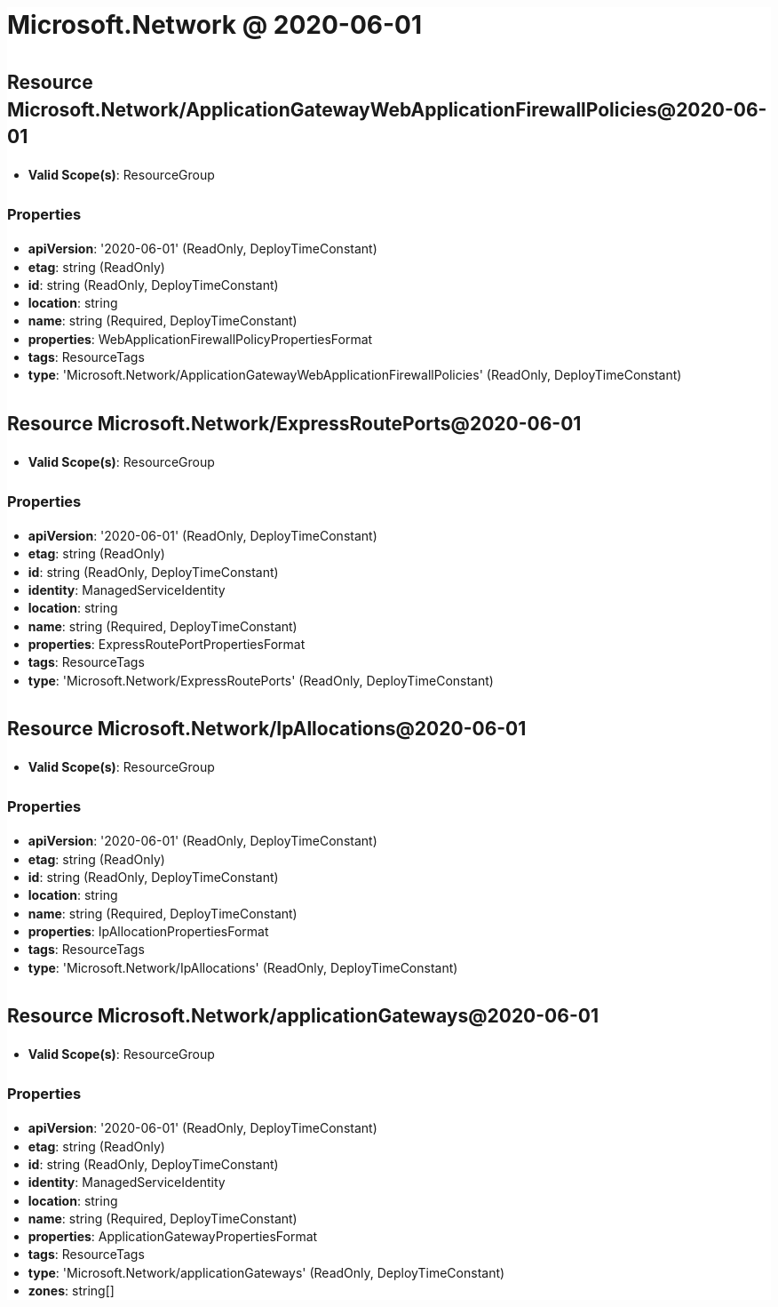 # Microsoft.Network @ 2020-06-01

## Resource Microsoft.Network/ApplicationGatewayWebApplicationFirewallPolicies@2020-06-01
* **Valid Scope(s)**: ResourceGroup
### Properties
* **apiVersion**: '2020-06-01' (ReadOnly, DeployTimeConstant)
* **etag**: string (ReadOnly)
* **id**: string (ReadOnly, DeployTimeConstant)
* **location**: string
* **name**: string (Required, DeployTimeConstant)
* **properties**: WebApplicationFirewallPolicyPropertiesFormat
* **tags**: ResourceTags
* **type**: 'Microsoft.Network/ApplicationGatewayWebApplicationFirewallPolicies' (ReadOnly, DeployTimeConstant)

## Resource Microsoft.Network/ExpressRoutePorts@2020-06-01
* **Valid Scope(s)**: ResourceGroup
### Properties
* **apiVersion**: '2020-06-01' (ReadOnly, DeployTimeConstant)
* **etag**: string (ReadOnly)
* **id**: string (ReadOnly, DeployTimeConstant)
* **identity**: ManagedServiceIdentity
* **location**: string
* **name**: string (Required, DeployTimeConstant)
* **properties**: ExpressRoutePortPropertiesFormat
* **tags**: ResourceTags
* **type**: 'Microsoft.Network/ExpressRoutePorts' (ReadOnly, DeployTimeConstant)

## Resource Microsoft.Network/IpAllocations@2020-06-01
* **Valid Scope(s)**: ResourceGroup
### Properties
* **apiVersion**: '2020-06-01' (ReadOnly, DeployTimeConstant)
* **etag**: string (ReadOnly)
* **id**: string (ReadOnly, DeployTimeConstant)
* **location**: string
* **name**: string (Required, DeployTimeConstant)
* **properties**: IpAllocationPropertiesFormat
* **tags**: ResourceTags
* **type**: 'Microsoft.Network/IpAllocations' (ReadOnly, DeployTimeConstant)

## Resource Microsoft.Network/applicationGateways@2020-06-01
* **Valid Scope(s)**: ResourceGroup
### Properties
* **apiVersion**: '2020-06-01' (ReadOnly, DeployTimeConstant)
* **etag**: string (ReadOnly)
* **id**: string (ReadOnly, DeployTimeConstant)
* **identity**: ManagedServiceIdentity
* **location**: string
* **name**: string (Required, DeployTimeConstant)
* **properties**: ApplicationGatewayPropertiesFormat
* **tags**: ResourceTags
* **type**: 'Microsoft.Network/applicationGateways' (ReadOnly, DeployTimeConstant)
* **zones**: string[]
